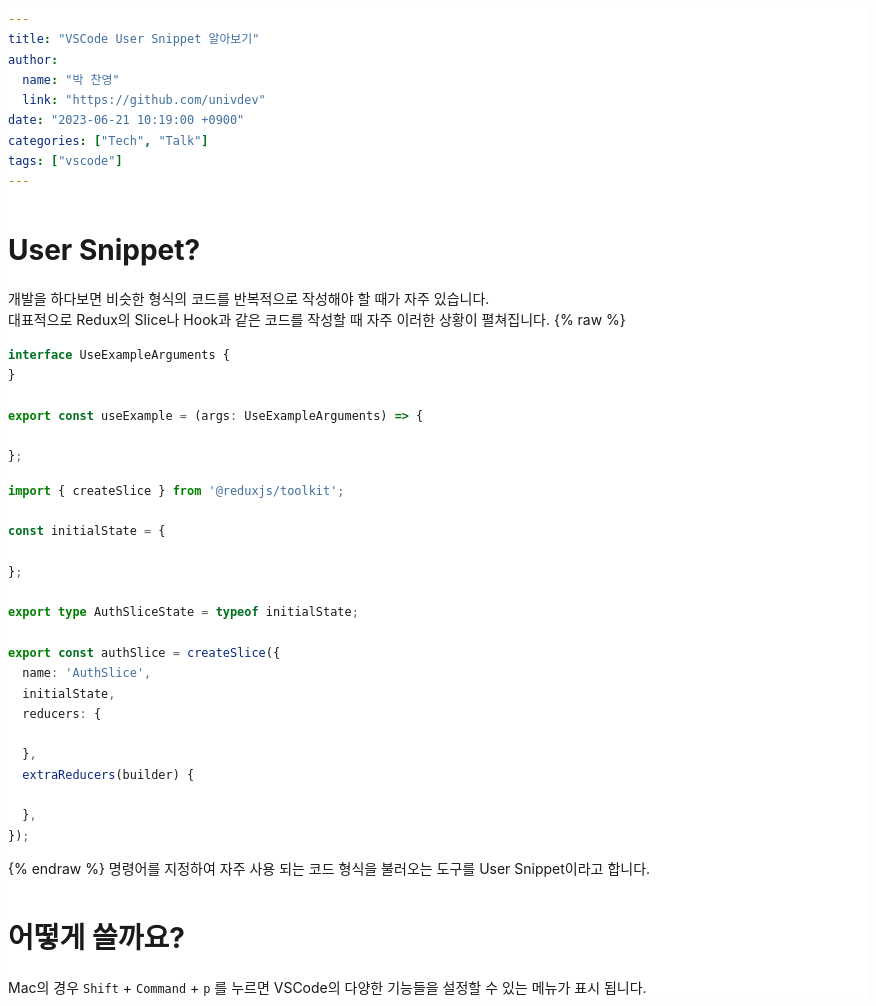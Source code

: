 ```yaml
---
title: "VSCode User Snippet 알아보기"
author:
  name: "박 찬영"
  link: "https://github.com/univdev"
date: "2023-06-21 10:19:00 +0900"
categories: ["Tech", "Talk"]
tags: ["vscode"]
---
```


# User Snippet?
개발을 하다보면 비슷한 형식의 코드를 반복적으로 작성해야 할 때가 자주 있습니다.  
대표적으로 Redux의 Slice나 Hook과 같은 코드를 작성할 때 자주 이러한 상황이 펼쳐집니다.
{% raw %}
```ts
interface UseExampleArguments {
}

export const useExample = (args: UseExampleArguments) => {
  
};
```
```ts
import { createSlice } from '@reduxjs/toolkit';

const initialState = {

};

export type AuthSliceState = typeof initialState;

export const authSlice = createSlice({
  name: 'AuthSlice',
  initialState,
  reducers: {

  },
  extraReducers(builder) {

  },
});
```
{% endraw %}
명령어를 지정하여 자주 사용 되는 코드 형식을 불러오는 도구를 User Snippet이라고 합니다.
# 어떻게 쓸까요?
Mac의 경우 `Shift` + `Command` + `p` 를 누르면 VSCode의 다양한 기능들을 설정할 수 있는 메뉴가 표시 됩니다.  